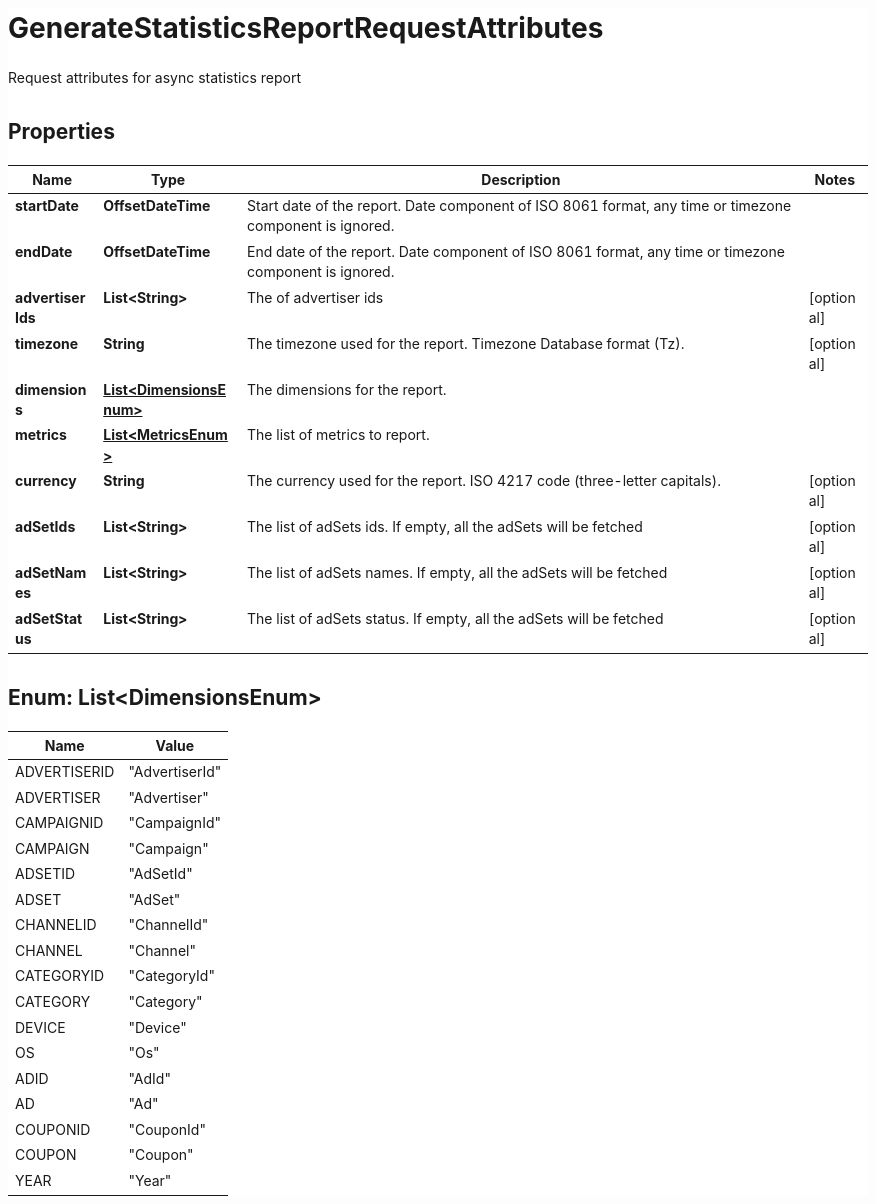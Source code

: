 

# GenerateStatisticsReportRequestAttributes

Request attributes for async statistics report

## Properties

| Name | Type | Description | Notes |
|------------ | ------------- | ------------- | -------------|
|**startDate** | **OffsetDateTime** | Start date of the report. Date component of ISO 8061 format, any time or timezone component is ignored. |  |
|**endDate** | **OffsetDateTime** | End date of the report. Date component of ISO 8061 format, any time or timezone component is ignored. |  |
|**advertiserIds** | **List&lt;String&gt;** | The of advertiser ids |  [optional] |
|**timezone** | **String** | The timezone used for the report. Timezone Database format (Tz). |  [optional] |
|**dimensions** | [**List&lt;DimensionsEnum&gt;**](#List&lt;DimensionsEnum&gt;) | The dimensions for the report. |  |
|**metrics** | [**List&lt;MetricsEnum&gt;**](#List&lt;MetricsEnum&gt;) | The list of metrics to report. |  |
|**currency** | **String** | The currency used for the report. ISO 4217 code (three-letter capitals). |  [optional] |
|**adSetIds** | **List&lt;String&gt;** | The list of adSets ids. If empty, all the adSets will be fetched |  [optional] |
|**adSetNames** | **List&lt;String&gt;** | The list of adSets names. If empty, all the adSets will be fetched |  [optional] |
|**adSetStatus** | **List&lt;String&gt;** | The list of adSets status. If empty, all the adSets will be fetched |  [optional] |



## Enum: List&lt;DimensionsEnum&gt;

| Name | Value |
|---- | -----|
| ADVERTISERID | &quot;AdvertiserId&quot; |
| ADVERTISER | &quot;Advertiser&quot; |
| CAMPAIGNID | &quot;CampaignId&quot; |
| CAMPAIGN | &quot;Campaign&quot; |
| ADSETID | &quot;AdSetId&quot; |
| ADSET | &quot;AdSet&quot; |
| CHANNELID | &quot;ChannelId&quot; |
| CHANNEL | &quot;Channel&quot; |
| CATEGORYID | &quot;CategoryId&quot; |
| CATEGORY | &quot;Category&quot; |
| DEVICE | &quot;Device&quot; |
| OS | &quot;Os&quot; |
| ADID | &quot;AdId&quot; |
| AD | &quot;Ad&quot; |
| COUPONID | &quot;CouponId&quot; |
| COUPON | &quot;Coupon&quot; |
| YEAR | &quot;Year&quot; |